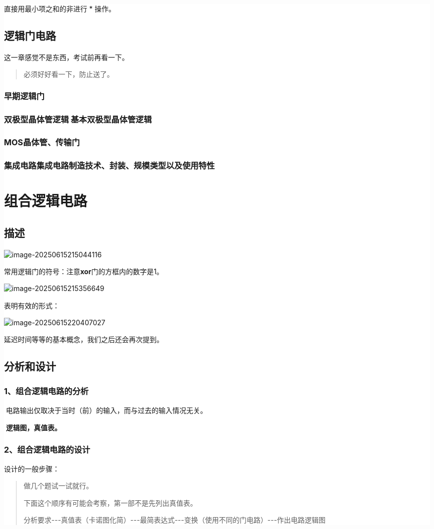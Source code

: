 
直接用最小项之和的非进行 * 操作。

## 逻辑门电路

这一章感觉不是东西，考试前再看一下。

> 必须好好看一下，防止送了。

### 早期逻辑门

### 双极型晶体管逻辑 基本双极型晶体管逻辑

### MOS晶体管、传输门

### 集成电路集成电路制造技术、封装、规模类型以及使用特性

# 组合逻辑电路

## 描述

![image-20250615215044116](/img/image-20250615215044116.png)



常用逻辑门的符号：注意**xor**门的方框内的数字是1。

![image-20250615215356649](/img/image-20250615215356649.png)

表明有效的形式：

![image-20250615220407027](/img/image-20250615220407027.png)

延迟时间等等的基本概念，我们之后还会再次提到。

## 分析和设计

### 1、组合逻辑电路的分析

​	电路输出仅取决于当时（前）的输入，而与过去的输入情况无关。

​	**逻辑图，真值表。**

### 2、组合逻辑电路的设计

设计的一般步骤：

> 做几个题试一试就行。
>
> 下面这个顺序有可能会考察，第一部不是先列出真值表。
>
> 分析要求---真值表（卡诺图化简）---最简表达式---变换（使用不同的门电路）---作出电路逻辑图
